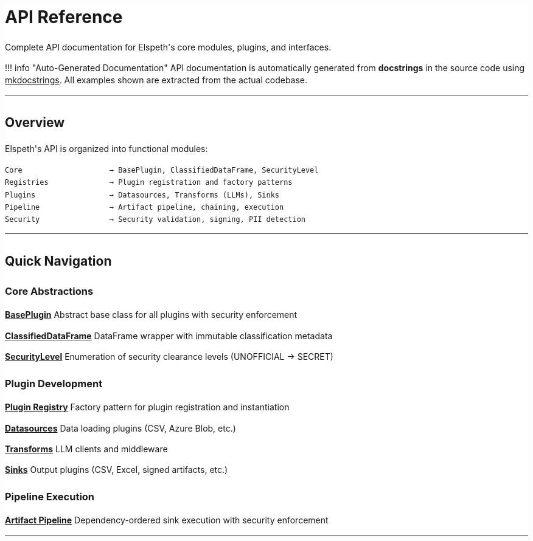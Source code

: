 # API Reference

Complete API documentation for Elspeth's core modules, plugins, and interfaces.

!!! info "Auto-Generated Documentation"
    API documentation is automatically generated from **docstrings** in the source code using [mkdocstrings](https://mkdocstrings.github.io/). All examples shown are extracted from the actual codebase.

---

## Overview

Elspeth's API is organized into functional modules:

```
Core                    → BasePlugin, ClassifiedDataFrame, SecurityLevel
Registries              → Plugin registration and factory patterns
Plugins                 → Datasources, Transforms (LLMs), Sinks
Pipeline                → Artifact pipeline, chaining, execution
Security                → Security validation, signing, PII detection
```

---

## Quick Navigation

### Core Abstractions

**[BasePlugin](core/base-plugin.md)**
Abstract base class for all plugins with security enforcement

**[ClassifiedDataFrame](core/classified-dataframe.md)**
DataFrame wrapper with immutable classification metadata

**[SecurityLevel](core/security-level.md)**
Enumeration of security clearance levels (UNOFFICIAL → SECRET)

### Plugin Development

**[Plugin Registry](registries/base.md)**
Factory pattern for plugin registration and instantiation

**[Datasources](plugins/generated-datasources.md)**
Data loading plugins (CSV, Azure Blob, etc.)

**[Transforms](plugins/generated-transforms.md)**
LLM clients and middleware

**[Sinks](plugins/generated-sinks.md)**
Output plugins (CSV, Excel, signed artifacts, etc.)

### Pipeline Execution

**[Artifact Pipeline](pipeline/artifact-pipeline.md)**
Dependency-ordered sink execution with security enforcement

---